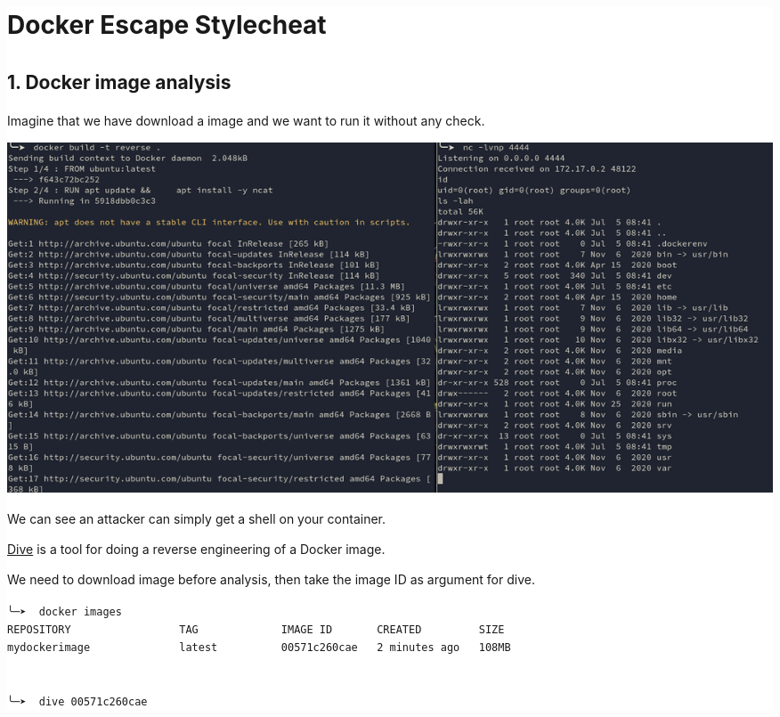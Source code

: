 # Docker Escape Stylecheat

## 1. Docker image analysis

Imagine that we have download a image and we want to run it without any check.

<img src="./img/reverse_shell.png" alt="reverse_shell">

We can see an attacker can simply get a shell on your container.

[Dive](https://github.com/wagoodman/dive) is a tool for doing a reverse engineering of a Docker image. 

We need to download image before analysis, then take the image ID as argument for dive.

```
╰─➤  docker images                                                           
REPOSITORY                 TAG             IMAGE ID       CREATED         SIZE
mydockerimage              latest          00571c260cae   2 minutes ago   108MB


╰─➤  dive 00571c260cae
```
